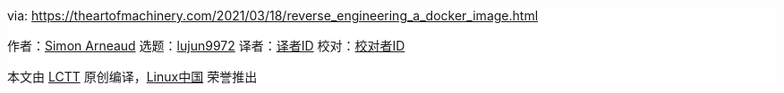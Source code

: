 via: https://theartofmachinery.com/2021/03/18/reverse_engineering_a_docker_image.html

作者：[Simon Arneaud][a]
选题：[lujun9972][b]
译者：[译者ID](https://github.com/译者ID)
校对：[校对者ID](https://github.com/校对者ID)

本文由 [LCTT](https://github.com/LCTT/TranslateProject) 原创编译，[Linux中国](https://linux.cn/) 荣誉推出

[a]: https://theartofmachinery.com
[b]: https://github.com/lujun9972
[1]: https://github.com/tmknom/prettier
[2]: https://stedolan.github.io/jq/
[3]: https://www.alpinelinux.org/
[4]: https://github.com/tmknom/prettier/blob/35d2587ec052e880d73f73547f1ffc2b11e29597/Dockerfile


[#]: subject: (Reverse Engineering a Docker Image)
[#]: via: (https://theartofmachinery.com/2021/03/18/reverse_engineering_a_docker_image.html)
[#]: author: (Simon Arneaud https://theartofmachinery.com)
[#]: collector: (lujun9972)
[#]: translator: (DCOLIVERSUN)
[#]: reviewer: ( )
[#]: publisher: ( )
[#]: url: ( )